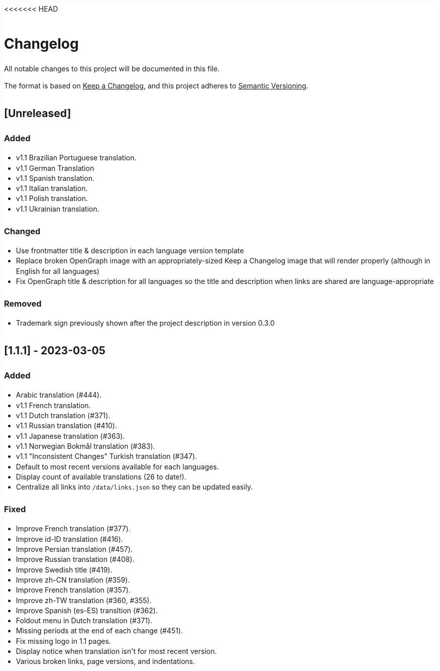 <<<<<<< HEAD
# Changelog

All notable changes to this project will be documented in this file.

The format is based on [Keep a Changelog](https://keepachangelog.com/en/1.1.0/),
and this project adheres to [Semantic Versioning](https://semver.org/spec/v2.0.0.html).

## [Unreleased]

### Added

- v1.1 Brazilian Portuguese translation.
- v1.1 German Translation
- v1.1 Spanish translation.
- v1.1 Italian translation.
- v1.1 Polish translation.
- v1.1 Ukrainian translation.

### Changed

- Use frontmatter title & description in each language version template
- Replace broken OpenGraph image with an appropriately-sized Keep a Changelog 
  image that will render properly (although in English for all languages)
- Fix OpenGraph title & description for all languages so the title and 
description when links are shared are language-appropriate

### Removed

- Trademark sign previously shown after the project description in version 
0.3.0

## [1.1.1] - 2023-03-05

### Added

- Arabic translation (#444).
- v1.1 French translation.
- v1.1 Dutch translation (#371).
- v1.1 Russian translation (#410).
- v1.1 Japanese translation (#363).
- v1.1 Norwegian Bokmål translation (#383).
- v1.1 "Inconsistent Changes" Turkish translation (#347).
- Default to most recent versions available for each languages.
- Display count of available translations (26 to date!).
- Centralize all links into `/data/links.json` so they can be updated easily.

### Fixed

- Improve French translation (#377).
- Improve id-ID translation (#416).
- Improve Persian translation (#457).
- Improve Russian translation (#408).
- Improve Swedish title (#419).
- Improve zh-CN translation (#359).
- Improve French translation (#357).
- Improve zh-TW translation (#360, #355).
- Improve Spanish (es-ES) transltion (#362).
- Foldout menu in Dutch translation (#371).
- Missing periods at the end of each change (#451).
- Fix missing logo in 1.1 pages.
- Display notice when translation isn't for most recent version.
- Various broken links, page versions, and indentations.